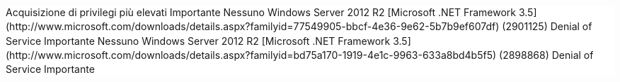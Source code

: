 </td>
<td style="border:1px solid black;">
Acquisizione di privilegi più elevati

</td>
<td style="border:1px solid black;">
Importante

</td>
<td style="border:1px solid black;">
Nessuno

</td>
</tr>
<tr>
<td style="border:1px solid black;">
Windows Server 2012 R2

</td>
<td style="border:1px solid black;">
[Microsoft .NET Framework 3.5](http://www.microsoft.com/downloads/details.aspx?familyid=77549905-bbcf-4e36-9e62-5b7b9ef607df)  
(2901125)

</td>
<td style="border:1px solid black;">
Denial of Service

</td>
<td style="border:1px solid black;">
Importante

</td>
<td style="border:1px solid black;">
Nessuno

</td>
</tr>
<tr>
<td style="border:1px solid black;">
Windows Server 2012 R2

</td>
<td style="border:1px solid black;">
[Microsoft .NET Framework 3.5](http://www.microsoft.com/downloads/details.aspx?familyid=bd75a170-1919-4e1c-9963-633a8bd4b5f5)  
(2898868)

</td>
<td style="border:1px solid black;">
Denial of Service

</td>
<td style="border:1px solid black;">
Importante
